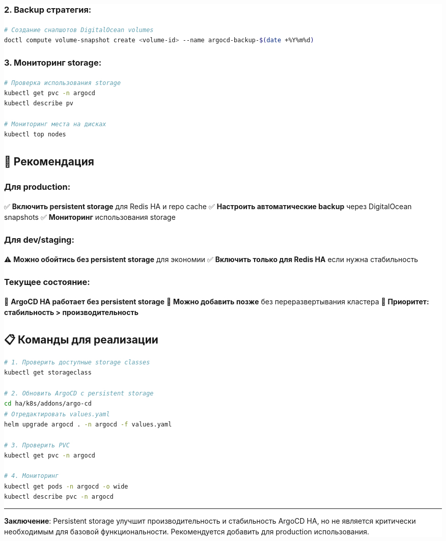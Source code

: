 ### **2. Backup стратегия:**
```bash
# Создание снапшотов DigitalOcean volumes
doctl compute volume-snapshot create <volume-id> --name argocd-backup-$(date +%Y%m%d)
```

### **3. Мониторинг storage:**
```bash
# Проверка использования storage
kubectl get pvc -n argocd
kubectl describe pv

# Мониторинг места на дисках
kubectl top nodes
```

## 🎯 **Рекомендация**

### **Для production:**
✅ **Включить persistent storage** для Redis HA и repo cache
✅ **Настроить автоматические backup** через DigitalOcean snapshots
✅ **Мониторинг** использования storage

### **Для dev/staging:**
⚠️ **Можно обойтись без persistent storage** для экономии
✅ **Включить только для Redis HA** если нужна стабильность

### **Текущее состояние:**
🔄 **ArgoCD HA работает без persistent storage**
🔄 **Можно добавить позже** без переразвертывания кластера
🔄 **Приоритет: стабильность > производительность**

## 📋 **Команды для реализации**

```bash
# 1. Проверить доступные storage classes
kubectl get storageclass

# 2. Обновить ArgoCD с persistent storage
cd ha/k8s/addons/argo-cd
# Отредактировать values.yaml
helm upgrade argocd . -n argocd -f values.yaml

# 3. Проверить PVC
kubectl get pvc -n argocd

# 4. Мониторинг
kubectl get pods -n argocd -o wide
kubectl describe pvc -n argocd
```

---

**Заключение**: Persistent storage улучшит производительность и стабильность ArgoCD HA, но не является критически необходимым для базовой функциональности. Рекомендуется добавить для production использования.
